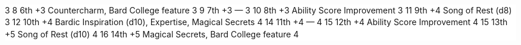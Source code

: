 <td align="center">3</td>
<td align="center">8</td>
</tr>
<tr class="even">
<td align="center">6th</td>
<td align="center">+3</td>
<td align="left">Countercharm, Bard College feature</td>
<td align="center">3</td>
<td align="center">9</td>
</tr>
<tr class="odd">
<td align="center">7th</td>
<td align="center">+3</td>
<td align="left">—</td>
<td align="center">3</td>
<td align="center">10</td>
</tr>
<tr class="even">
<td align="center">8th</td>
<td align="center">+3</td>
<td align="left">Ability Score Improvement</td>
<td align="center">3</td>
<td align="center">11</td>
</tr>
<tr class="odd">
<td align="center">9th</td>
<td align="center">+4</td>
<td align="left">Song of Rest (d8)</td>
<td align="center">3</td>
<td align="center">12</td>
</tr>
<tr class="even">
<td align="center">10th</td>
<td align="center">+4</td>
<td align="left">Bardic Inspiration (d10), Expertise, Magical Secrets</td>
<td align="center">4</td>
<td align="center">14</td>
</tr>
<tr class="odd">
<td align="center">11th</td>
<td align="center">+4</td>
<td align="left">—</td>
<td align="center">4</td>
<td align="center">15</td>
</tr>
<tr class="even">
<td align="center">12th</td>
<td align="center">+4</td>
<td align="left">Ability Score Improvement</td>
<td align="center">4</td>
<td align="center">15</td>
</tr>
<tr class="odd">
<td align="center">13th</td>
<td align="center">+5</td>
<td align="left">Song of Rest (d10)</td>
<td align="center">4</td>
<td align="center">16</td>
</tr>
<tr class="even">
<td align="center">14th</td>
<td align="center">+5</td>
<td align="left">Magical Secrets, Bard College feature</td>
<td align="center">4</td>